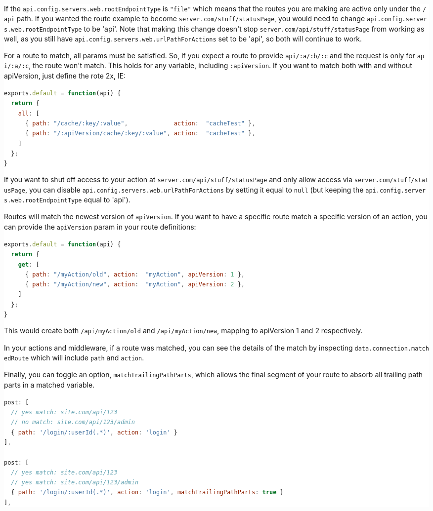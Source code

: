 If the `api.config.servers.web.rootEndpointType` is `"file"` which means that the routes you are making are active only under the `/api` path.  If you wanted the route example to become  `server.com/stuff/statusPage`, you would need to change `api.config.servers.web.rootEndpointType` to be 'api'.  Note that making this change doesn't stop `server.com/api/stuff/statusPage` from working as well, as you still have `api.config.servers.web.urlPathForActions` set to be 'api', so both will continue to work.

For a route to match, all params must be satisfied.  So, if you expect a route to provide `api/:a/:b/:c` and the request is only for `api/:a/:c`, the route won't match. This holds for any variable, including `:apiVersion`.  If you want to match both with and without apiVersion, just define the rote 2x, IE:

```javascript
exports.default = function(api) {
  return {
    all: [
      { path: "/cache/:key/:value",             action:  "cacheTest" },
      { path: "/:apiVersion/cache/:key/:value", action:  "cacheTest" },
    ]
  };
}
```

If you want to shut off access to your action at `server.com/api/stuff/statusPage` and only allow access via `server.com/stuff/statusPage`, you can disable `api.config.servers.web.urlPathForActions` by setting it equal to `null` (but keeping the `api.config.servers.web.rootEndpointType` equal to 'api').

Routes will match the newest version of `apiVersion`.  If you want to have a specific route match a specific version of an action, you can provide the `apiVersion` param in your route definitions:

```javascript
exports.default = function(api) {
  return {
    get: [
      { path: "/myAction/old", action:  "myAction", apiVersion: 1 },
      { path: "/myAction/new", action:  "myAction", apiVersion: 2 },
    ]
  };
}
```

This would create both `/api/myAction/old` and `/api/myAction/new`, mapping to apiVersion 1 and 2 respectively.

In your actions and middleware, if a route was matched, you can see the details of the match by inspecting `data.connection.matchedRoute` which will include `path` and `action`.

Finally, you can toggle an option, `matchTrailingPathParts`, which allows the final segment of your route to absorb all trailing path parts in a matched variable.


```javascript
post: [
  // yes match: site.com/api/123
  // no match: site.com/api/123/admin
  { path: '/login/:userId(.*)', action: 'login' }
],

post: [
  // yes match: site.com/api/123
  // yes match: site.com/api/123/admin
  { path: '/login/:userId(.*)', action: 'login', matchTrailingPathParts: true }
],
```
